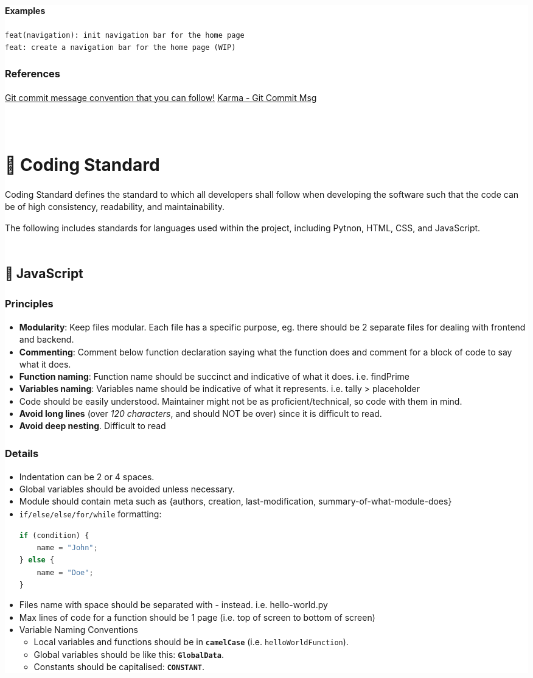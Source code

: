 #### **Examples**
```
feat(navigation): init navigation bar for the home page
feat: create a navigation bar for the home page (WIP)
```

### References
[Git commit message convention that you can follow!](https://dev.to/i5han3/git-commit-message-convention-that-you-can-follow-1709)
[Karma - Git Commit Msg](http://karma-runner.github.io/1.0/dev/git-commit-msg.html)
<br><br><br>


# 🚧 Coding Standard
Coding Standard defines the standard to which all developers shall follow when developing the software such that the code can be of high consistency, readability, and maintainability.

The following includes standards for languages used within the project, including Pytnon, HTML, CSS, and JavaScript.
<br><br>


## 📝 JavaScript

### Principles

* **Modularity**: Keep files modular. Each file has a specific purpose, eg. there should be 2 separate files for dealing with frontend and backend.
* **Commenting**: Comment below function declaration saying what the function does and comment for a block of code to say what it does.
* **Function naming**: Function name should be succinct and indicative of what it does. i.e. findPrime
* **Variables naming**: Variables name should be indicative of what it represents. i.e. tally > placeholder
* Code should be easily understood. Maintainer might not be as proficient/technical, so code with them in mind.
* **Avoid long lines** (over *120 characters*, and should NOT be over) since it is difficult to read.
* **Avoid deep nesting**. Difficult to read

### Details
* Indentation can be 2 or 4 spaces.
* Global variables should be avoided unless necessary.
* Module should contain meta such as {authors, creation, last-modification, summary-of-what-module-does}
* `if/else/else/for/while` formatting:
    ```js
    if (condition) {
        name = "John";
    } else {
        name = "Doe";
    }
    ```
* Files name with space should be separated with - instead. i.e. hello-world.py
* Max lines of code for a function should be 1 page (i.e. top of screen to bottom of screen) 
* Variable Naming Conventions
    * Local variables and functions should be in **`camelCase`** (i.e. `helloWorldFunction`). 
    * Global variables should be like this: **`GlobalData`**. 
    * Constants should be capitalised: **`CONSTANT`**.
